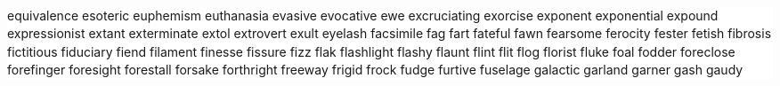 equivalence
esoteric
euphemism
euthanasia
evasive
evocative
ewe
excruciating
exorcise
exponent
exponential
expound
expressionist
extant
exterminate
extol
extrovert
exult
eyelash
facsimile
fag
fart
fateful
fawn
fearsome
ferocity
fester
fetish
fibrosis
fictitious
fiduciary
fiend
filament
finesse
fissure
fizz
flak
flashlight
flashy
flaunt
flint
flit
flog
florist
fluke
foal
fodder
foreclose
forefinger
foresight
forestall
forsake
forthright
freeway
frigid
frock
fudge
furtive
fuselage
galactic
garland
garner
gash
gaudy